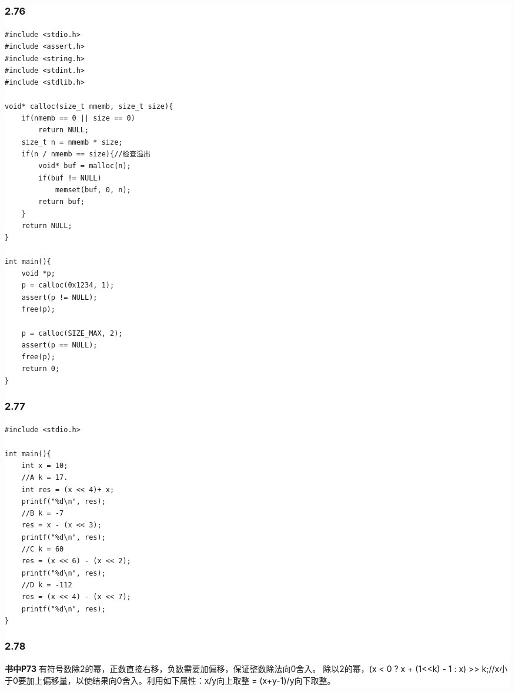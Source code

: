 ### 2.76

    #include <stdio.h>
    #include <assert.h>
    #include <string.h>
    #include <stdint.h>
    #include <stdlib.h>
    
    void* calloc(size_t nmemb, size_t size){
        if(nmemb == 0 || size == 0)
            return NULL;
        size_t n = nmemb * size;
        if(n / nmemb == size){//检查溢出
            void* buf = malloc(n);
            if(buf != NULL)
                memset(buf, 0, n);
            return buf;
        }
        return NULL;
    }
    
    int main(){
        void *p;
        p = calloc(0x1234, 1);
        assert(p != NULL);
        free(p);
    
        p = calloc(SIZE_MAX, 2);
        assert(p == NULL);
        free(p);
        return 0;
    }

### 2.77
    #include <stdio.h>
    
    int main(){
        int x = 10;
        //A k = 17.
        int res = (x << 4)+ x;
        printf("%d\n", res);
        //B k = -7
        res = x - (x << 3);
        printf("%d\n", res);
        //C k = 60
        res = (x << 6) - (x << 2);
        printf("%d\n", res);
        //D k = -112
        res = (x << 4) - (x << 7);
        printf("%d\n", res);
    }

### 2.78
**书中P73**
有符号数除2的幂，正数直接右移，负数需要加偏移，保证整数除法向0舍入。
除以2的幂，(x < 0 ? x + (1<<k) - 1 : x) >> k;//x小于0要加上偏移量，以使结果向0舍入。利用如下属性：x/y向上取整 = (x+y-1)/y向下取整。
